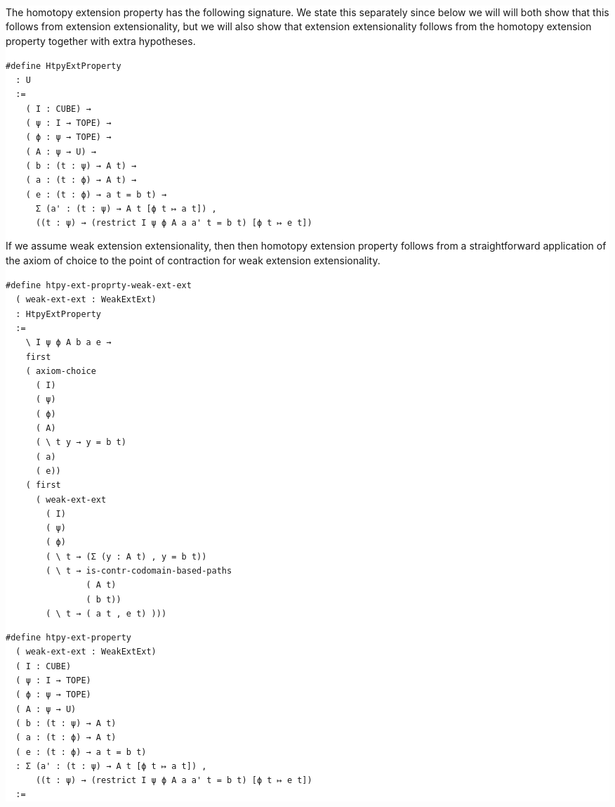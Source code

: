 The homotopy extension property has the following signature. We state this
separately since below we will will both show that this follows from extension
extensionality, but we will also show that extension extensionality follows from
the homotopy extension property together with extra hypotheses.

```rzk
#define HtpyExtProperty
  : U
  :=
    ( I : CUBE) →
    ( ψ : I → TOPE) →
    ( ϕ : ψ → TOPE) →
    ( A : ψ → U) →
    ( b : (t : ψ) → A t) →
    ( a : (t : ϕ) → A t) →
    ( e : (t : ϕ) → a t = b t) →
      Σ (a' : (t : ψ) → A t [ϕ t ↦ a t]) ,
      ((t : ψ) → (restrict I ψ ϕ A a a' t = b t) [ϕ t ↦ e t])

```

If we assume weak extension extensionality, then then homotopy extension
property follows from a straightforward application of the axiom of choice to
the point of contraction for weak extension extensionality.

```rzk title="RS17 Proposition 4.10
#define htpy-ext-proprty-weak-ext-ext
  ( weak-ext-ext : WeakExtExt)
  : HtpyExtProperty
  :=
    \ I ψ ϕ A b a e →
    first
    ( axiom-choice
      ( I)
      ( ψ)
      ( ϕ)
      ( A)
      ( \ t y → y = b t)
      ( a)
      ( e))
    ( first
      ( weak-ext-ext
        ( I)
        ( ψ)
        ( ϕ)
        ( \ t → (Σ (y : A t) , y = b t))
        ( \ t → is-contr-codomain-based-paths
                ( A t)
                ( b t))
        ( \ t → ( a t , e t) )))

```

```rzk title="RS17 Proposition 4.10"
#define htpy-ext-property
  ( weak-ext-ext : WeakExtExt)
  ( I : CUBE)
  ( ψ : I → TOPE)
  ( ϕ : ψ → TOPE)
  ( A : ψ → U)
  ( b : (t : ψ) → A t)
  ( a : (t : ϕ) → A t)
  ( e : (t : ϕ) → a t = b t)
  : Σ (a' : (t : ψ) → A t [ϕ t ↦ a t]) ,
      ((t : ψ) → (restrict I ψ ϕ A a a' t = b t) [ϕ t ↦ e t])
  :=
```